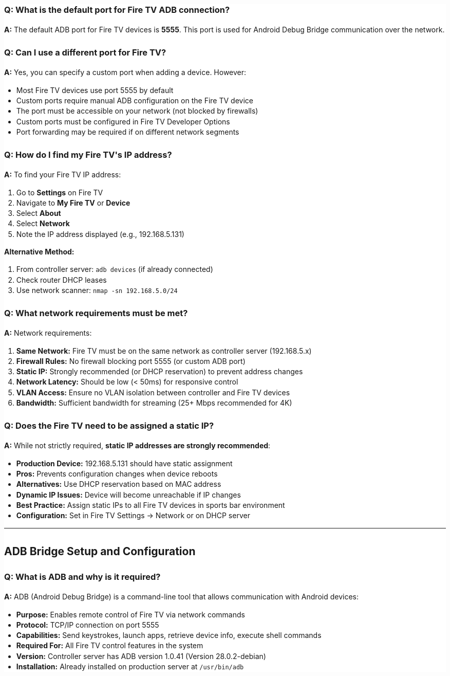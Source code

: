 ### Q: What is the default port for Fire TV ADB connection?
**A:** The default ADB port for Fire TV devices is **5555**. This port is used for Android Debug Bridge communication over the network.

### Q: Can I use a different port for Fire TV?
**A:** Yes, you can specify a custom port when adding a device. However:
- Most Fire TV devices use port 5555 by default
- Custom ports require manual ADB configuration on the Fire TV device
- The port must be accessible on your network (not blocked by firewalls)
- Custom ports must be configured in Fire TV Developer Options
- Port forwarding may be required if on different network segments

### Q: How do I find my Fire TV's IP address?
**A:** To find your Fire TV IP address:
1. Go to **Settings** on Fire TV
2. Navigate to **My Fire TV** or **Device**
3. Select **About**
4. Select **Network**
5. Note the IP address displayed (e.g., 192.168.5.131)

**Alternative Method:**
1. From controller server: `adb devices` (if already connected)
2. Check router DHCP leases
3. Use network scanner: `nmap -sn 192.168.5.0/24`

### Q: What network requirements must be met?
**A:** Network requirements:
1. **Same Network:** Fire TV must be on the same network as controller server (192.168.5.x)
2. **Firewall Rules:** No firewall blocking port 5555 (or custom ADB port)
3. **Static IP:** Strongly recommended (or DHCP reservation) to prevent address changes
4. **Network Latency:** Should be low (< 50ms) for responsive control
5. **VLAN Access:** Ensure no VLAN isolation between controller and Fire TV devices
6. **Bandwidth:** Sufficient bandwidth for streaming (25+ Mbps recommended for 4K)

### Q: Does the Fire TV need to be assigned a static IP?
**A:** While not strictly required, **static IP addresses are strongly recommended**:
- **Production Device:** 192.168.5.131 should have static assignment
- **Pros:** Prevents configuration changes when device reboots
- **Alternatives:** Use DHCP reservation based on MAC address
- **Dynamic IP Issues:** Device will become unreachable if IP changes
- **Best Practice:** Assign static IPs to all Fire TV devices in sports bar environment
- **Configuration:** Set in Fire TV Settings → Network or on DHCP server

---

## ADB Bridge Setup and Configuration

### Q: What is ADB and why is it required?
**A:** ADB (Android Debug Bridge) is a command-line tool that allows communication with Android devices:
- **Purpose:** Enables remote control of Fire TV via network commands
- **Protocol:** TCP/IP connection on port 5555
- **Capabilities:** Send keystrokes, launch apps, retrieve device info, execute shell commands
- **Required For:** All Fire TV control features in the system
- **Version:** Controller server has ADB version 1.0.41 (Version 28.0.2-debian)
- **Installation:** Already installed on production server at `/usr/bin/adb`
